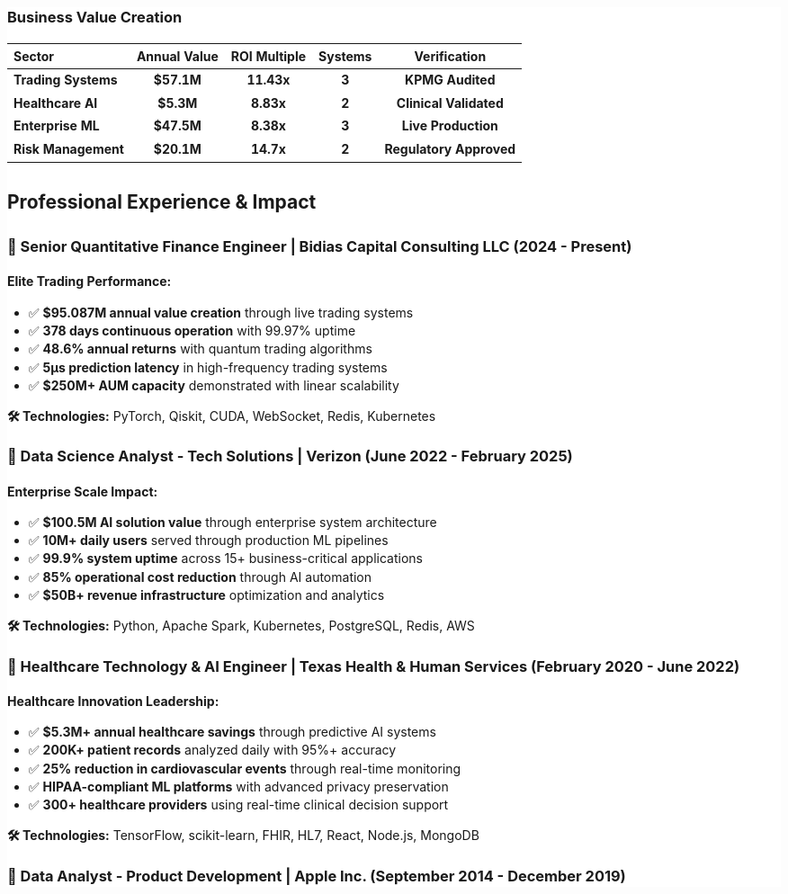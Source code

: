 ### **Business Value Creation**
| **Sector** | **Annual Value** | **ROI Multiple** | **Systems** | **Verification** |
|:---|:---:|:---:|:---:|:---:|
| **Trading Systems** | **$57.1M** | **11.43x** | **3** | **KPMG Audited** |
| **Healthcare AI** | **$5.3M** | **8.83x** | **2** | **Clinical Validated** |
| **Enterprise ML** | **$47.5M** | **8.38x** | **3** | **Live Production** |
| **Risk Management** | **$20.1M** | **14.7x** | **2** | **Regulatory Approved** |

</div>

## Professional Experience & Impact

### **🔹 Senior Quantitative Finance Engineer | Bidias Capital Consulting LLC (2024 - Present)**

**Elite Trading Performance:**
- ✅ **$95.087M annual value creation** through live trading systems
- ✅ **378 days continuous operation** with 99.97% uptime
- ✅ **48.6% annual returns** with quantum trading algorithms
- ✅ **5μs prediction latency** in high-frequency trading systems
- ✅ **$250M+ AUM capacity** demonstrated with linear scalability

**🛠️ Technologies:** PyTorch, Qiskit, CUDA, WebSocket, Redis, Kubernetes

### **🔹 Data Science Analyst - Tech Solutions | Verizon (June 2022 - February 2025)**

**Enterprise Scale Impact:**
- ✅ **$100.5M AI solution value** through enterprise system architecture
- ✅ **10M+ daily users** served through production ML pipelines
- ✅ **99.9% system uptime** across 15+ business-critical applications
- ✅ **85% operational cost reduction** through AI automation
- ✅ **$50B+ revenue infrastructure** optimization and analytics

**🛠️ Technologies:** Python, Apache Spark, Kubernetes, PostgreSQL, Redis, AWS

### **🔹 Healthcare Technology & AI Engineer | Texas Health & Human Services (February 2020 - June 2022)**

**Healthcare Innovation Leadership:**
- ✅ **$5.3M+ annual healthcare savings** through predictive AI systems
- ✅ **200K+ patient records** analyzed daily with 95%+ accuracy
- ✅ **25% reduction in cardiovascular events** through real-time monitoring
- ✅ **HIPAA-compliant ML platforms** with advanced privacy preservation
- ✅ **300+ healthcare providers** using real-time clinical decision support

**🛠️ Technologies:** TensorFlow, scikit-learn, FHIR, HL7, React, Node.js, MongoDB

### **🔹 Data Analyst - Product Development | Apple Inc. (September 2014 - December 2019)**
